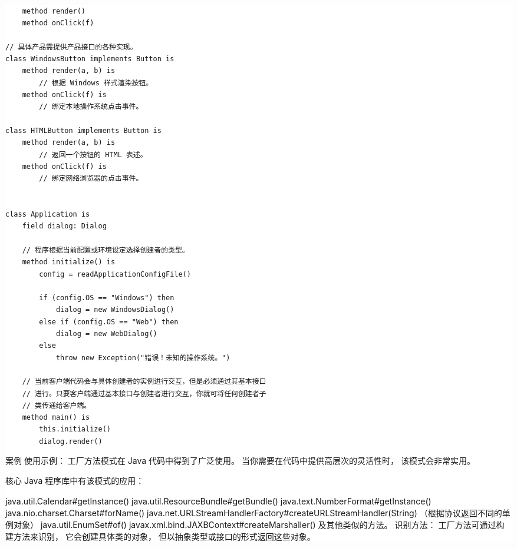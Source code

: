 ```text
    method render()
    method onClick(f)

// 具体产品需提供产品接口的各种实现。
class WindowsButton implements Button is
    method render(a, b) is
        // 根据 Windows 样式渲染按钮。
    method onClick(f) is
        // 绑定本地操作系统点击事件。

class HTMLButton implements Button is
    method render(a, b) is
        // 返回一个按钮的 HTML 表述。
    method onClick(f) is
        // 绑定网络浏览器的点击事件。


class Application is
    field dialog: Dialog

    // 程序根据当前配置或环境设定选择创建者的类型。
    method initialize() is
        config = readApplicationConfigFile()

        if (config.OS == "Windows") then
            dialog = new WindowsDialog()
        else if (config.OS == "Web") then
            dialog = new WebDialog()
        else
            throw new Exception("错误！未知的操作系统。")

    // 当前客户端代码会与具体创建者的实例进行交互，但是必须通过其基本接口
    // 进行。只要客户端通过基本接口与创建者进行交互，你就可将任何创建者子
    // 类传递给客户端。
    method main() is
        this.initialize()
        dialog.render()
```
案例
使用示例： 工厂方法模式在 Java 代码中得到了广泛使用。 当你需要在代码中提供高层次的灵活性时， 该模式会非常实用。

核心 Java 程序库中有该模式的应用：

java.util.Calendar#getInstance()
java.util.ResourceBundle#getBundle()
java.text.NumberFormat#getInstance()
java.nio.charset.Charset#forName()
java.net.URLStreamHandlerFactory#createURLStreamHandler(String) （根据协议返回不同的单例对象）
java.util.EnumSet#of()
javax.xml.bind.JAXBContext#createMarshaller() 及其他类似的方法。
识别方法： 工厂方法可通过构建方法来识别， 它会创建具体类的对象， 但以抽象类型或接口的形式返回这些对象。
